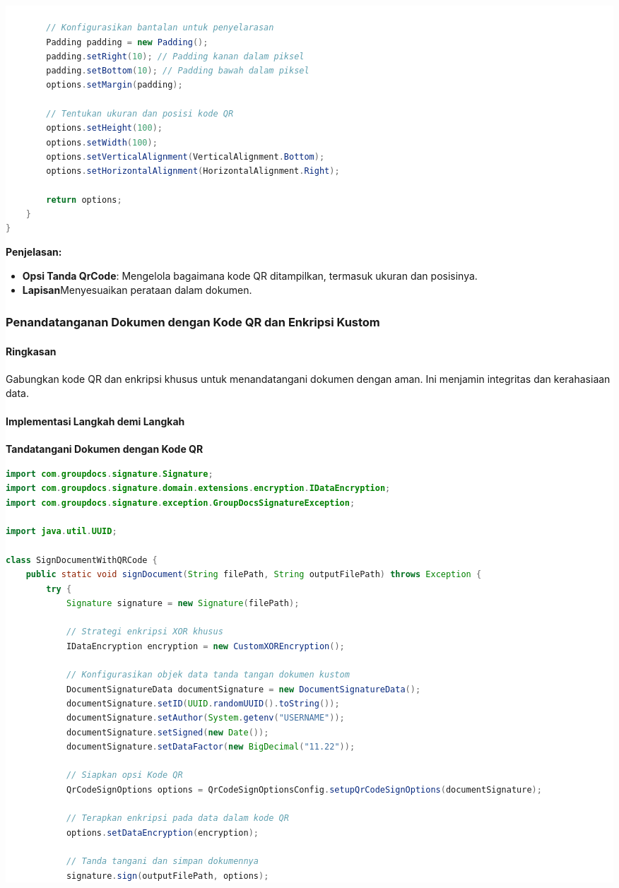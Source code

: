 ```java
        
        // Konfigurasikan bantalan untuk penyelarasan
        Padding padding = new Padding();
        padding.setRight(10); // Padding kanan dalam piksel
        padding.setBottom(10); // Padding bawah dalam piksel
        options.setMargin(padding);
        
        // Tentukan ukuran dan posisi kode QR
        options.setHeight(100);
        options.setWidth(100);
        options.setVerticalAlignment(VerticalAlignment.Bottom);
        options.setHorizontalAlignment(HorizontalAlignment.Right);
        
        return options;
    }
}
```

**Penjelasan:**
- **Opsi Tanda QrCode**: Mengelola bagaimana kode QR ditampilkan, termasuk ukuran dan posisinya.
- **Lapisan**Menyesuaikan perataan dalam dokumen.

### Penandatanganan Dokumen dengan Kode QR dan Enkripsi Kustom

#### Ringkasan
Gabungkan kode QR dan enkripsi khusus untuk menandatangani dokumen dengan aman. Ini menjamin integritas dan kerahasiaan data.

#### Implementasi Langkah demi Langkah

**Tandatangani Dokumen dengan Kode QR**

```java
import com.groupdocs.signature.Signature;
import com.groupdocs.signature.domain.extensions.encryption.IDataEncryption;
import com.groupdocs.signature.exception.GroupDocsSignatureException;

import java.util.UUID;

class SignDocumentWithQRCode {
    public static void signDocument(String filePath, String outputFilePath) throws Exception {
        try {
            Signature signature = new Signature(filePath);

            // Strategi enkripsi XOR khusus
            IDataEncryption encryption = new CustomXOREncryption();

            // Konfigurasikan objek data tanda tangan dokumen kustom
            DocumentSignatureData documentSignature = new DocumentSignatureData();
            documentSignature.setID(UUID.randomUUID().toString());
            documentSignature.setAuthor(System.getenv("USERNAME"));
            documentSignature.setSigned(new Date());
            documentSignature.setDataFactor(new BigDecimal("11.22"));

            // Siapkan opsi Kode QR
            QrCodeSignOptions options = QrCodeSignOptionsConfig.setupQrCodeSignOptions(documentSignature);

            // Terapkan enkripsi pada data dalam kode QR
            options.setDataEncryption(encryption);

            // Tanda tangani dan simpan dokumennya
            signature.sign(outputFilePath, options);
```